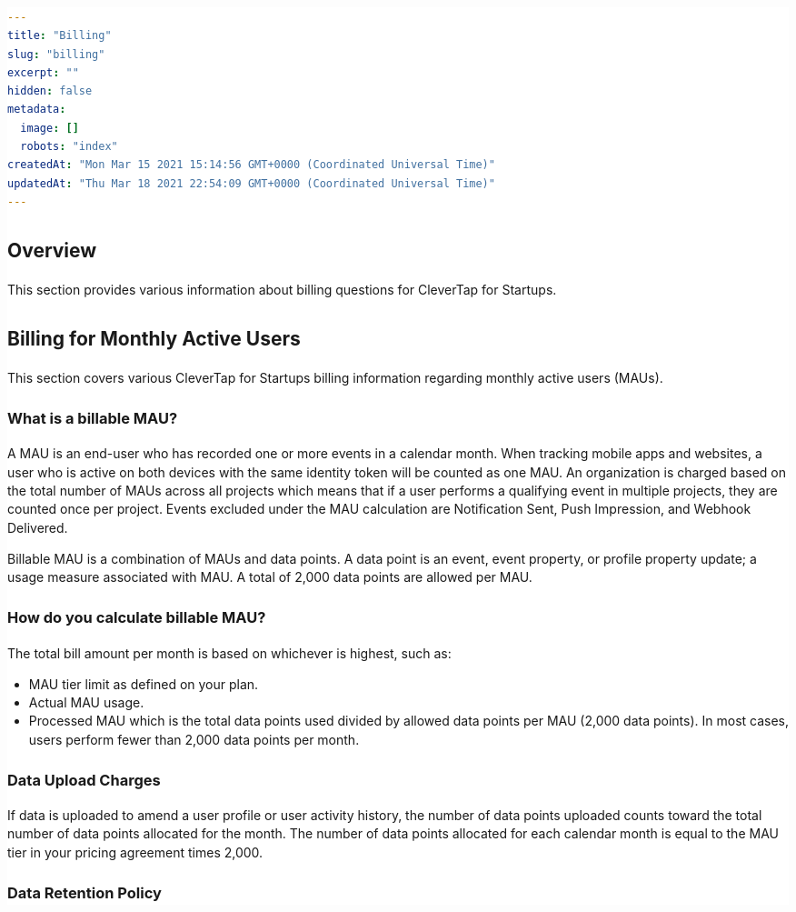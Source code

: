 ```yaml
---
title: "Billing"
slug: "billing"
excerpt: ""
hidden: false
metadata: 
  image: []
  robots: "index"
createdAt: "Mon Mar 15 2021 15:14:56 GMT+0000 (Coordinated Universal Time)"
updatedAt: "Thu Mar 18 2021 22:54:09 GMT+0000 (Coordinated Universal Time)"
---
```

## Overview

This section provides various information about billing questions for CleverTap for Startups.

## **Billing for Monthly Active Users**

This section covers various CleverTap for Startups billing information regarding monthly active users (MAUs).

### What is a billable MAU?

A MAU is an end-user who has recorded one or more events in a calendar month. When tracking mobile apps and websites, a user who is active on both devices with the same identity token will be counted as one MAU. An organization is charged based on the total number of MAUs across all projects which means that if a user performs a qualifying event in multiple projects, they are counted once per project. Events excluded under the MAU calculation are Notification Sent, Push Impression, and Webhook Delivered.

Billable MAU is a combination of MAUs and data points. A data point is an event, event property, or profile property update; a usage measure associated with MAU. A total of 2,000 data points are allowed per MAU.

### How do you calculate billable MAU?

The total bill amount per month is based on whichever is highest, such as: 

- MAU tier limit as defined on your plan.
- Actual MAU usage.
- Processed MAU which is the total data points used divided by allowed data points per MAU (2,000 data points). In most cases, users perform fewer than 2,000 data points per month.

### Data Upload Charges

If data is uploaded to amend a user profile or user activity history, the number of data points uploaded counts toward the total number of data points allocated for the month. The number of data points allocated for each calendar month is equal to the MAU tier in your pricing agreement times 2,000.

### Data Retention Policy
